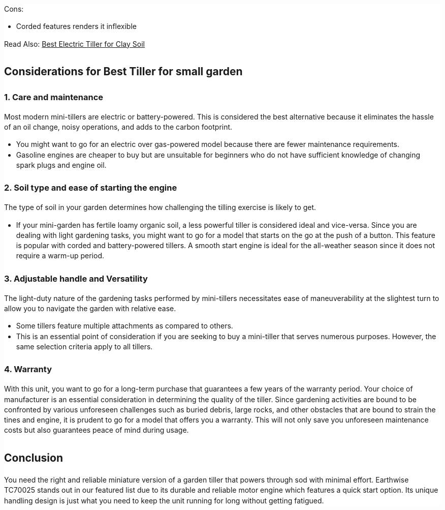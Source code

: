 Cons:
- Corded features renders it inflexible

Read Also:
[Best Electric Tiller for Clay Soil](https://pestpolicy.com/best-electric-tiller-for-clay-soil/)
## Considerations for Best Tiller for small garden
### 1. Care and maintenance
Most modern mini-tillers are electric or battery-powered. This is considered the best alternative because it eliminates the hassle of an oil change, noisy operations, and adds to the carbon footprint.
- You might want to go for an electric over gas-powered model because there are fewer maintenance requirements.
- Gasoline engines are cheaper to buy but are unsuitable for beginners who do not have sufficient knowledge of changing spark plugs and engine oil.
### 2. Soil type and ease of starting the engine
The type of soil in your garden determines how challenging the tilling exercise is likely to get.
- If your mini-garden has fertile loamy organic soil, a less powerful tiller is considered ideal and vice-versa.
Since you are dealing with light gardening tasks, you might want to go for a model that starts on the go at the push of a button.
This feature is popular with corded and battery-powered tillers. A smooth start engine is ideal for the all-weather season since it does not require a warm-up period.
### 3. Adjustable handle and Versatility
The light-duty nature of the gardening tasks performed by mini-tillers necessitates ease of maneuverability at the slightest turn to allow you to navigate the garden with relative ease.
- Some tillers feature multiple attachments as compared to others.
- This is an essential point of consideration if you are seeking to buy a mini-tiller that serves numerous purposes. However, the same selection criteria apply to all tillers.
### 4. Warranty
With this unit, you want to go for a long-term purchase that guarantees a few years of the warranty period. Your choice of manufacturer is an essential consideration in determining the quality of the tiller.
Since gardening activities are bound to be confronted by various unforeseen challenges such as buried debris, large rocks, and other obstacles that are bound to strain the tines and engine, it is prudent to go for a model that offers you a warranty.
This will not only save you unforeseen maintenance costs but also guarantees peace of mind during usage.
## Conclusion
You need the right and reliable miniature version of a garden tiller that powers through sod with minimal effort.
Earthwise TC70025 stands out in our featured list due to its durable and reliable motor engine which features a quick start option.
Its unique handling design is just what you need to keep the unit running for long without getting fatigued.
